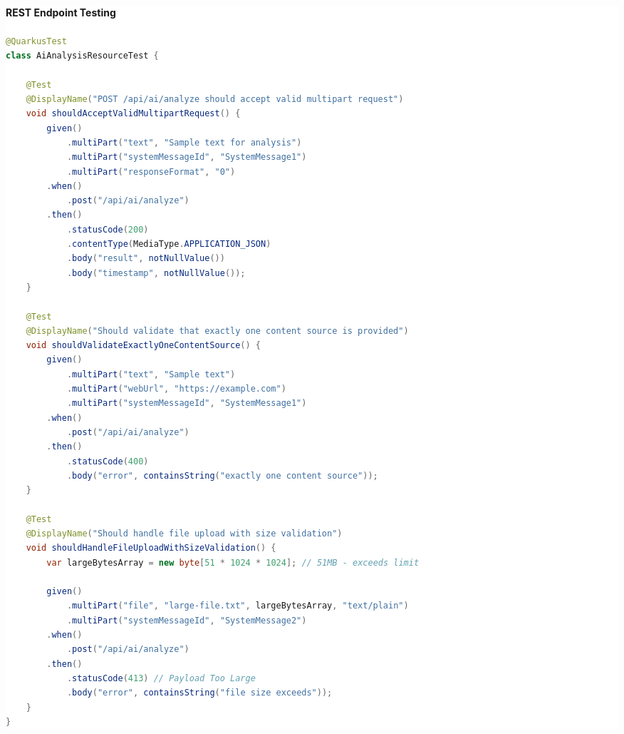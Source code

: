 #### REST Endpoint Testing
```java
@QuarkusTest
class AiAnalysisResourceTest {
    
    @Test
    @DisplayName("POST /api/ai/analyze should accept valid multipart request")
    void shouldAcceptValidMultipartRequest() {
        given()
            .multiPart("text", "Sample text for analysis")
            .multiPart("systemMessageId", "SystemMessage1")
            .multiPart("responseFormat", "0")
        .when()
            .post("/api/ai/analyze")
        .then()
            .statusCode(200)
            .contentType(MediaType.APPLICATION_JSON)
            .body("result", notNullValue())
            .body("timestamp", notNullValue());
    }
    
    @Test
    @DisplayName("Should validate that exactly one content source is provided")
    void shouldValidateExactlyOneContentSource() {
        given()
            .multiPart("text", "Sample text")
            .multiPart("webUrl", "https://example.com")
            .multiPart("systemMessageId", "SystemMessage1")
        .when()
            .post("/api/ai/analyze")
        .then()
            .statusCode(400)
            .body("error", containsString("exactly one content source"));
    }
    
    @Test
    @DisplayName("Should handle file upload with size validation")
    void shouldHandleFileUploadWithSizeValidation() {
        var largeBytesArray = new byte[51 * 1024 * 1024]; // 51MB - exceeds limit
        
        given()
            .multiPart("file", "large-file.txt", largeBytesArray, "text/plain")
            .multiPart("systemMessageId", "SystemMessage2")
        .when()
            .post("/api/ai/analyze")
        .then()
            .statusCode(413) // Payload Too Large
            .body("error", containsString("file size exceeds"));
    }
}
```
